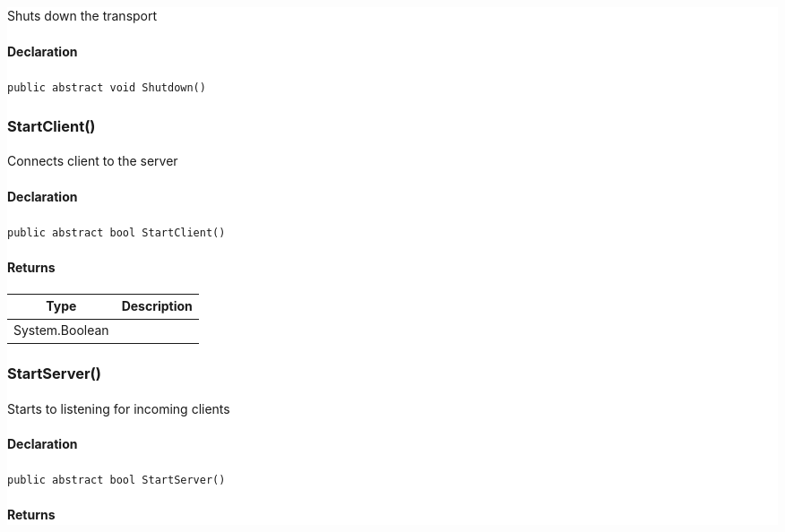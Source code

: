 <div class="markdown level1 summary">

Shuts down the transport

</div>

<div class="markdown level1 conceptual">

</div>

#### Declaration

``` lang-csharp
public abstract void Shutdown()
```

### StartClient()

<div class="markdown level1 summary">

Connects client to the server

</div>

<div class="markdown level1 conceptual">

</div>

#### Declaration

``` lang-csharp
public abstract bool StartClient()
```

#### Returns

| Type           | Description |
|----------------|-------------|
| System.Boolean |             |

### StartServer()

<div class="markdown level1 summary">

Starts to listening for incoming clients

</div>

<div class="markdown level1 conceptual">

</div>

#### Declaration

``` lang-csharp
public abstract bool StartServer()
```

#### Returns
